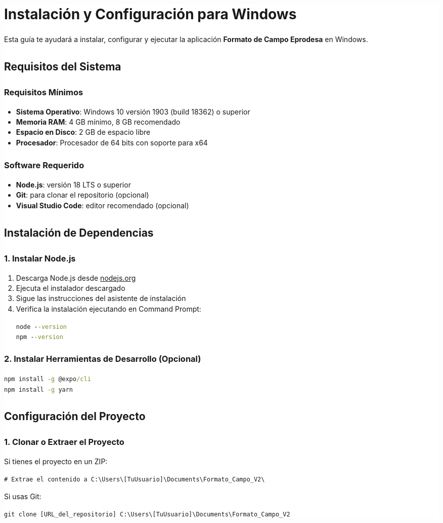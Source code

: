 # Instalación y Configuración para Windows

Esta guía te ayudará a instalar, configurar y ejecutar la aplicación **Formato de Campo Eprodesa** en Windows.

## Requisitos del Sistema

### Requisitos Mínimos
- **Sistema Operativo**: Windows 10 versión 1903 (build 18362) o superior
- **Memoria RAM**: 4 GB mínimo, 8 GB recomendado
- **Espacio en Disco**: 2 GB de espacio libre
- **Procesador**: Procesador de 64 bits con soporte para x64

### Software Requerido
- **Node.js**: versión 18 LTS o superior
- **Git**: para clonar el repositorio (opcional)
- **Visual Studio Code**: editor recomendado (opcional)

## Instalación de Dependencias

### 1. Instalar Node.js
1. Descarga Node.js desde [nodejs.org](https://nodejs.org/)
2. Ejecuta el instalador descargado
3. Sigue las instrucciones del asistente de instalación
4. Verifica la instalación ejecutando en Command Prompt:
   ```cmd
   node --version
   npm --version
   ```

### 2. Instalar Herramientas de Desarrollo (Opcional)
```cmd
npm install -g @expo/cli
npm install -g yarn
```

## Configuración del Proyecto

### 1. Clonar o Extraer el Proyecto
Si tienes el proyecto en un ZIP:
```cmd
# Extrae el contenido a C:\Users\[TuUsuario]\Documents\Formato_Campo_V2\
```

Si usas Git:
```cmd
git clone [URL_del_repositorio] C:\Users\[TuUsuario]\Documents\Formato_Campo_V2
```
